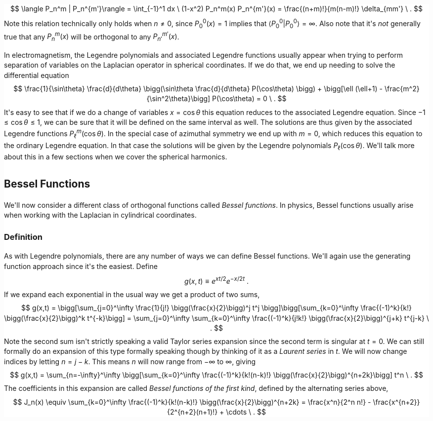 $$
\langle P_n^m | P_n^{m'}\rangle = \int_{-1}^1 dx \ (1-x^2) P_n^m(x) P_n^{m'}(x) =  \frac{(n+m)!}{m(n-m)!} \delta_{mm'} \ .
$$
Note this relation technically only holds when $n \neq 0$, since $P_0^0(x) = 1$ implies that $\langle P_0^0 | P_0^0 \rangle = \infty$. Also note that it's *not* generally true that any $P_n^m(x)$ will be orthogonal to any $P_{n'}^{m'}(x)$.

In electromagnetism,  the Legendre polynomials and associated Legendre functions usually appear when trying to perform separation of variables on the Laplacian operator in spherical coordinates. If we do that, we end up needing to solve the differential equation
$$
\frac{1}{\sin\theta} \frac{d}{d\theta} \bigg(\sin\theta \frac{d}{d\theta} P(\cos\theta) \bigg) + \bigg[\ell (\ell+1) - \frac{m^2}{\sin^2\theta}\bigg] P(\cos\theta) = 0 \ .
$$
It's easy to see that if we do a change of variables $x = \cos\theta$ this equation reduces to the associated Legendre equation. Since $-1 \leq \cos\theta \leq 1$, we can be sure that it will be defined on the same interval as well. The solutions are thus given by the associated Legendre functions $P_\ell^m(\cos\theta)$. In the special case of azimuthal symmetry we end up with $m=0$, which reduces this equation to the ordinary Legendre equation. In that case the solutions will be given by the Legendre polynomials $P_\ell(\cos\theta)$. We'll talk more about this in a few sections when we cover the spherical harmonics.

## Bessel Functions

We'll now consider a different class of orthogonal functions called *Bessel functions*. In physics, Bessel functions usually arise when working with the Laplacian in cylindrical coordinates.

### Definition

As with Legendre polynomials, there are any number of ways we can define Bessel functions. We'll again use the generating function approach since it's the easiest. Define
$$
g(x,t) \equiv e^{xt/2} e^{-x/2t} \ .
$$
If we expand each exponential in the usual way we get a product of two sums,
$$
g(x,t) = \bigg[\sum_{j=0}^\infty \frac{1}{j!} \bigg(\frac{x}{2}\bigg)^j t^j \bigg]\bigg[\sum_{k=0}^\infty \frac{(-1)^k}{k!} \bigg(\frac{x}{2}\bigg)^k t^{-k}\bigg] = \sum_{j=0}^\infty \sum_{k=0}^\infty \frac{(-1)^k}{j!k!} \bigg(\frac{x}{2}\bigg)^{j+k} t^{j-k} \ .
$$
Note the second sum isn't strictly speaking a valid Taylor series expansion since the second term is singular at $t=0$. We can still formally do an expansion of this type formally speaking though by thinking of it as a *Laurent series* in $t$. We will now change indices by letting $n=j-k$. This means $n$ will now range from $-\infty$ to $\infty$, giving
$$
g(x,t) = \sum_{n=-\infty}^\infty \bigg[\sum_{k=0}^\infty \frac{(-1)^k}{k!(n-k)!} \bigg(\frac{x}{2}\bigg)^{n+2k}\bigg] t^n \ .
$$
The coefficients in this expansion are called *Bessel functions of the first kind*, defined by the alternating series above, 
$$
J_n(x) \equiv \sum_{k=0}^\infty \frac{(-1)^k}{k!(n-k)!} \bigg(\frac{x}{2}\bigg)^{n+2k} = \frac{x^n}{2^n n!} - \frac{x^{n+2}}{2^{n+2}(n+1)!} + \cdots \ .
$$
